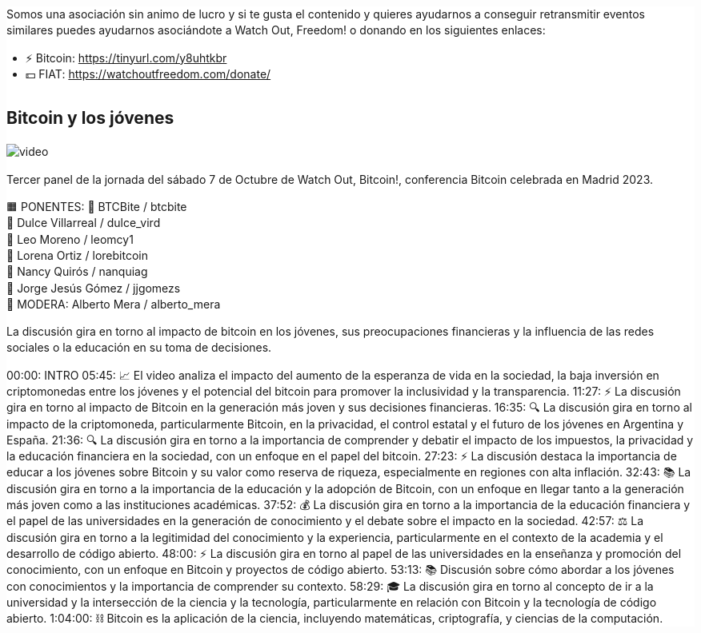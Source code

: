 Somos una asociación sin animo de lucro y si te gusta el contenido y quieres ayudarnos a conseguir retransmitir eventos similares puedes ayudarnos asociándote a Watch Out, Freedom! o donando en los siguientes enlaces:
- ⚡️ Bitcoin: https://tinyurl.com/y8uhtkbr
- 💵 FIAT: https://watchoutfreedom.com/donate/

##  Bitcoin y los jóvenes 

![video](https://youtu.be/RmsVI2UaQHE?si=CEgFcQfxXlsIND-u)

Tercer panel de la jornada del sábado 7 de Octubre de Watch Out, Bitcoin!, conferencia Bitcoin celebrada en Madrid 2023.

🟧 PONENTES:
🔸 BTCBite   / btcbite  
🔸 Dulce Villarreal   / dulce_vird  
🔸 Leo Moreno   / leomcy1  
🔸 Lorena Ortiz   / lorebitcoin  
🔸 Nancy Quirós   / nanquiag  
🔸 Jorge Jesús Gómez   / jjgomezs  
🔸 MODERA: Alberto Mera   / alberto_mera  

La discusión gira en torno al impacto de bitcoin en los jóvenes, sus preocupaciones financieras y la influencia de las redes sociales o la educación en su toma de decisiones.

00:00: INTRO
05:45: 📈 El video analiza el impacto del aumento de la esperanza de vida en la sociedad, la baja inversión en criptomonedas entre los jóvenes y el potencial del bitcoin para promover la inclusividad y la transparencia.
11:27: ⚡ La discusión gira en torno al impacto de Bitcoin en la generación más joven y sus decisiones financieras.
16:35: 🔍 La discusión gira en torno al impacto de la criptomoneda, particularmente Bitcoin, en la privacidad, el control estatal y el futuro de los jóvenes en Argentina y España.
21:36: 🔍 La discusión gira en torno a la importancia de comprender y debatir el impacto de los impuestos, la privacidad y la educación financiera en la sociedad, con un enfoque en el papel del bitcoin.
27:23: ⚡ La discusión destaca la importancia de educar a los jóvenes sobre Bitcoin y su valor como reserva de riqueza, especialmente en regiones con alta inflación.
32:43: 📚 La discusión gira en torno a la importancia de la educación y la adopción de Bitcoin, con un enfoque en llegar tanto a la generación más joven como a las instituciones académicas.
37:52: 💰 La discusión gira en torno a la importancia de la educación financiera y el papel de las universidades en la generación de conocimiento y el debate sobre el impacto en la sociedad.
42:57: ⚖️ La discusión gira en torno a la legitimidad del conocimiento y la experiencia, particularmente en el contexto de la academia y el desarrollo de código abierto.
48:00: ⚡ La discusión gira en torno al papel de las universidades en la enseñanza y promoción del conocimiento, con un enfoque en Bitcoin y proyectos de código abierto.
53:13: 📚 Discusión sobre cómo abordar a los jóvenes con conocimientos y la importancia de comprender su contexto.
58:29: 🎓 La discusión gira en torno al concepto de ir a la universidad y la intersección de la ciencia y la tecnología, particularmente en relación con Bitcoin y la tecnología de código abierto.
1:04:00: ⛓️ Bitcoin es la aplicación de la ciencia, incluyendo matemáticas, criptografía, y ciencias de la computación.
